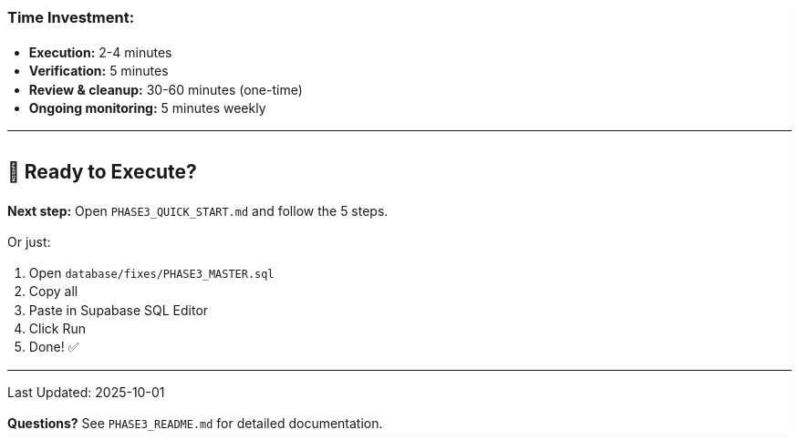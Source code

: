 ### Time Investment:
- **Execution:** 2-4 minutes
- **Verification:** 5 minutes
- **Review & cleanup:** 30-60 minutes (one-time)
- **Ongoing monitoring:** 5 minutes weekly

---

## 🚀 Ready to Execute?

**Next step:** Open `PHASE3_QUICK_START.md` and follow the 5 steps.

Or just:
1. Open `database/fixes/PHASE3_MASTER.sql`
2. Copy all
3. Paste in Supabase SQL Editor
4. Click Run
5. Done! ✅

---

Last Updated: 2025-10-01

**Questions?** See `PHASE3_README.md` for detailed documentation.
